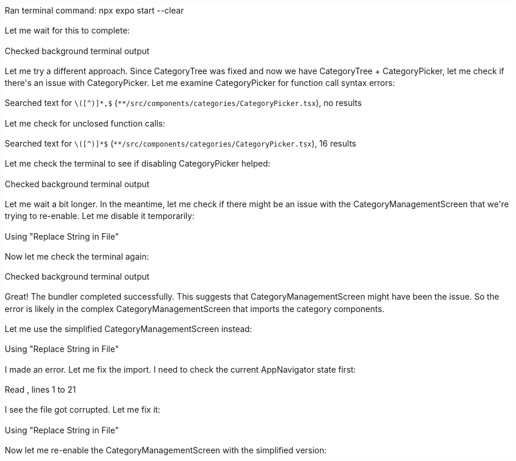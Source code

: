 
```

```


Ran terminal command: npx expo start --clear

Let me wait for this to complete: 

Checked background terminal output

Let me try a different approach. Since CategoryTree was fixed and now we have CategoryTree + CategoryPicker, let me check if there's an issue with CategoryPicker. Let me examine CategoryPicker for function call syntax errors: 

Searched text for `\([^)]*,$` (`**/src/components/categories/CategoryPicker.tsx`), no results

Let me check for unclosed function calls: 

Searched text for `\([^)]*$` (`**/src/components/categories/CategoryPicker.tsx`), 16 results

Let me check the terminal to see if disabling CategoryPicker helped: 

Checked background terminal output

Let me wait a bit longer. In the meantime, let me check if there might be an issue with the CategoryManagementScreen that we're trying to re-enable. Let me disable it temporarily: 

Using "Replace String in File"


```

```
Now let me check the terminal again: 

Checked background terminal output

Great! The bundler completed successfully. This suggests that CategoryManagementScreen might have been the issue. So the error is likely in the complex CategoryManagementScreen that imports the category components.

Let me use the simplified CategoryManagementScreen instead: 

Using "Replace String in File"


```

```
I made an error. Let me fix the import. I need to check the current AppNavigator state first: 

Read [](file:///c%3A/projects/docsshelf-v5/src/navigation/AppNavigator.tsx#1-1), lines 1 to 21

I see the file got corrupted. Let me fix it: 

Using "Replace String in File"


```

```
Now let me re-enable the CategoryManagementScreen with the simplified version: 

